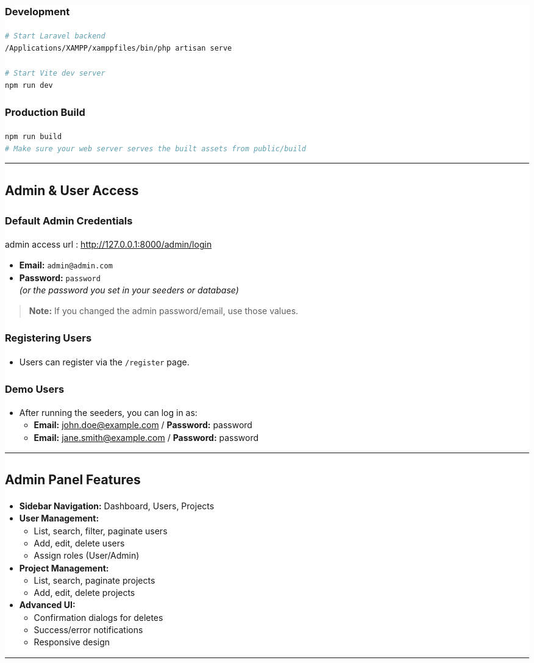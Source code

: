 ### **Development**
```bash
# Start Laravel backend
/Applications/XAMPP/xamppfiles/bin/php artisan serve

# Start Vite dev server
npm run dev
```

### **Production Build**
```bash
npm run build
# Make sure your web server serves the built assets from public/build
```

---

## Admin & User Access

### **Default Admin Credentials**


admin access url : http://127.0.0.1:8000/admin/login

- **Email:** `admin@admin.com`
- **Password:** `password`  
  *(or the password you set in your seeders or database)*

> **Note:** If you changed the admin password/email, use those values.

### **Registering Users**
- Users can register via the `/register` page.

### Demo Users

- After running the seeders, you can log in as:
  - **Email:** john.doe@example.com / **Password:** password
  - **Email:** jane.smith@example.com / **Password:** password

---

## Admin Panel Features

- **Sidebar Navigation:** Dashboard, Users, Projects
- **User Management:**  
  - List, search, filter, paginate users  
  - Add, edit, delete users  
  - Assign roles (User/Admin)
- **Project Management:**  
  - List, search, paginate projects  
  - Add, edit, delete projects
- **Advanced UI:**  
  - Confirmation dialogs for deletes  
  - Success/error notifications  
  - Responsive design

---